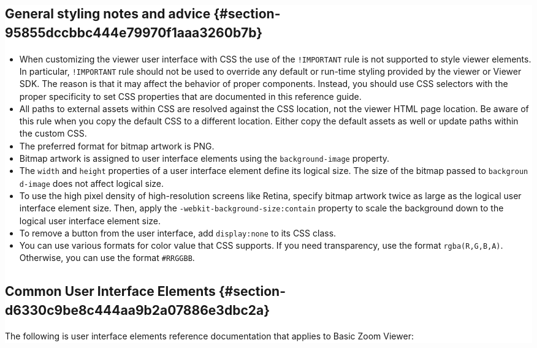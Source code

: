## General styling notes and advice {#section-95855dccbbc444e79970f1aaa3260b7b}

* When customizing the viewer user interface with CSS the use of the `!IMPORTANT` rule is not supported to style viewer elements. In particular, `!IMPORTANT` rule should not be used to override any default or run-time styling provided by the viewer or Viewer SDK. The reason is that it may affect the behavior of proper components. Instead, you should use CSS selectors with the proper specificity to set CSS properties that are documented in this reference guide. 
* All paths to external assets within CSS are resolved against the CSS location, not the viewer HTML page location. Be aware of this rule when you copy the default CSS to a different location. Either copy the default assets as well or update paths within the custom CSS. 
* The preferred format for bitmap artwork is PNG. 
* Bitmap artwork is assigned to user interface elements using the `background-image` property. 
* The `width` and `height` properties of a user interface element define its logical size. The size of the bitmap passed to `background-image` does not affect logical size. 
* To use the high pixel density of high-resolution screens like Retina, specify bitmap artwork twice as large as the logical user interface element size. Then, apply the `-webkit-background-size:contain` property to scale the background down to the logical user interface element size. 
* To remove a button from the user interface, add `display:none` to its CSS class. 
* You can use various formats for color value that CSS supports. If you need transparency, use the format `rgba(R,G,B,A)`. Otherwise, you can use the format `#RRGGBB`.

## Common User Interface Elements {#section-d6330c9be8c444aa9b2a07886e3dbc2a}

The following is user interface elements reference documentation that applies to Basic Zoom Viewer: 
